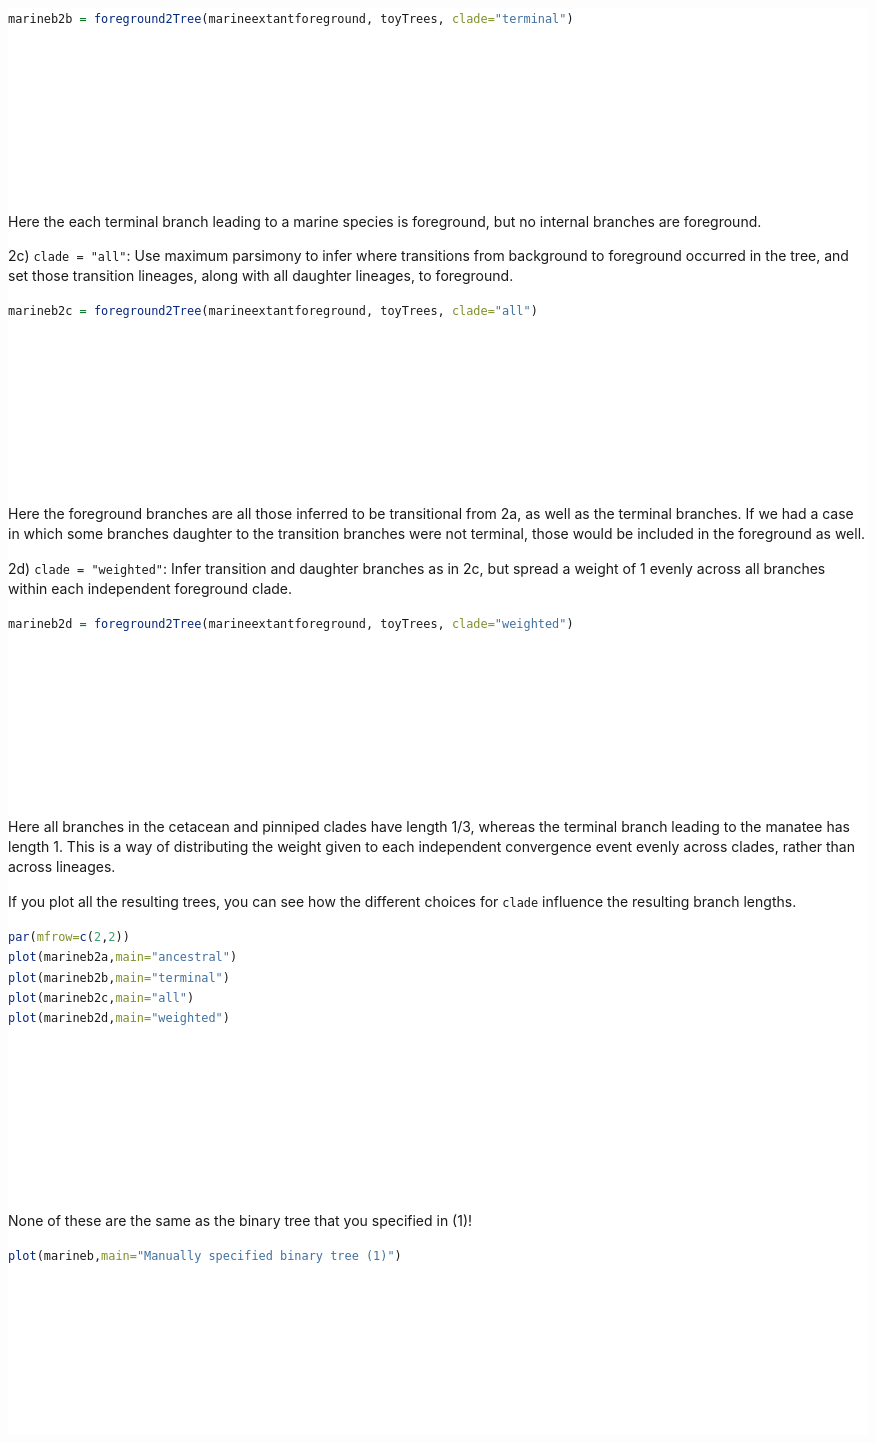 ```r
marineb2b = foreground2Tree(marineextantforeground, toyTrees, clade="terminal")
```

![](C:\Users\apacz\AppData\Local\Temp\RtmpC8NV6G\preview-337687f8711db.dir\RERconvergeAnalysisFullWalkthrough_files/figure-latex/fig5-1.pdf) 

Here the each terminal branch leading to a marine species is foreground, but no internal branches are foreground.

2c) `clade = "all"`: Use maximum parsimony to infer where transitions from background to foreground occurred in the tree, and set those transition lineages, along with all daughter lineages, to foreground.


```r
marineb2c = foreground2Tree(marineextantforeground, toyTrees, clade="all")
```

![](C:\Users\apacz\AppData\Local\Temp\RtmpC8NV6G\preview-337687f8711db.dir\RERconvergeAnalysisFullWalkthrough_files/figure-latex/fig6-1.pdf) 

Here the foreground branches are all those inferred to be transitional from 2a, as well as the terminal branches. If we had a case in which some branches daughter to the transition branches were not terminal, those would be included in the foreground as well.

2d) `clade = "weighted"`: Infer transition and daughter branches as in 2c, but spread a weight of 1 evenly across all branches within each independent foreground clade.


```r
marineb2d = foreground2Tree(marineextantforeground, toyTrees, clade="weighted")
```

![](C:\Users\apacz\AppData\Local\Temp\RtmpC8NV6G\preview-337687f8711db.dir\RERconvergeAnalysisFullWalkthrough_files/figure-latex/fig7-1.pdf) 

Here all branches in the cetacean and pinniped clades have length 1/3, whereas the terminal branch leading to the manatee has length 1. This is a way of distributing the weight given to each independent convergence event evenly across clades, rather than across lineages.

If you plot all the resulting trees, you can see how the different choices for `clade` influence the resulting branch lengths.


```r
par(mfrow=c(2,2))
plot(marineb2a,main="ancestral")
plot(marineb2b,main="terminal")
plot(marineb2c,main="all")
plot(marineb2d,main="weighted")
```

![](C:\Users\apacz\AppData\Local\Temp\RtmpC8NV6G\preview-337687f8711db.dir\RERconvergeAnalysisFullWalkthrough_files/figure-latex/fig8-1.pdf) 

None of these are the same as the binary tree that you specified in (1)!


```r
plot(marineb,main="Manually specified binary tree (1)")
```

![](C:\Users\apacz\AppData\Local\Temp\RtmpC8NV6G\preview-337687f8711db.dir\RERconvergeAnalysisFullWalkthrough_files/figure-latex/fig9-1.pdf) 

